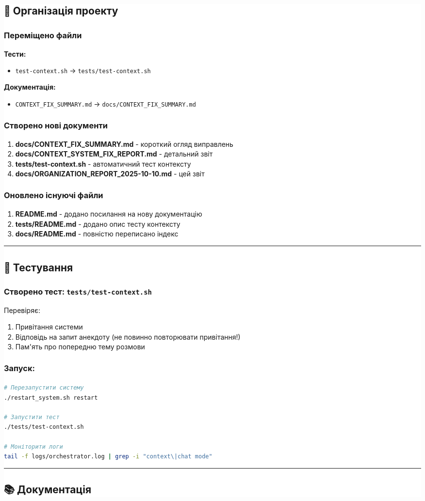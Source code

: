 
## 📁 Організація проекту

### Переміщено файли

**Тести:**
- `test-context.sh` → `tests/test-context.sh`

**Документація:**
- `CONTEXT_FIX_SUMMARY.md` → `docs/CONTEXT_FIX_SUMMARY.md`

### Створено нові документи

1. **docs/CONTEXT_FIX_SUMMARY.md** - короткий огляд виправлень
2. **docs/CONTEXT_SYSTEM_FIX_REPORT.md** - детальний звіт
3. **tests/test-context.sh** - автоматичний тест контексту
4. **docs/ORGANIZATION_REPORT_2025-10-10.md** - цей звіт

### Оновлено існуючі файли

1. **README.md** - додано посилання на нову документацію
2. **tests/README.md** - додано опис тесту контексту
3. **docs/README.md** - повністю переписано індекс

---

## 🧪 Тестування

### Створено тест: `tests/test-context.sh`

Перевіряє:
1. Привітання системи
2. Відповідь на запит анекдоту (не повинно повторювати привітання!)
3. Пам'ять про попередню тему розмови

### Запуск:

```bash
# Перезапустити систему
./restart_system.sh restart

# Запустити тест
./tests/test-context.sh

# Моніторити логи
tail -f logs/orchestrator.log | grep -i "context\|chat mode"
```

---

## 📚 Документація
